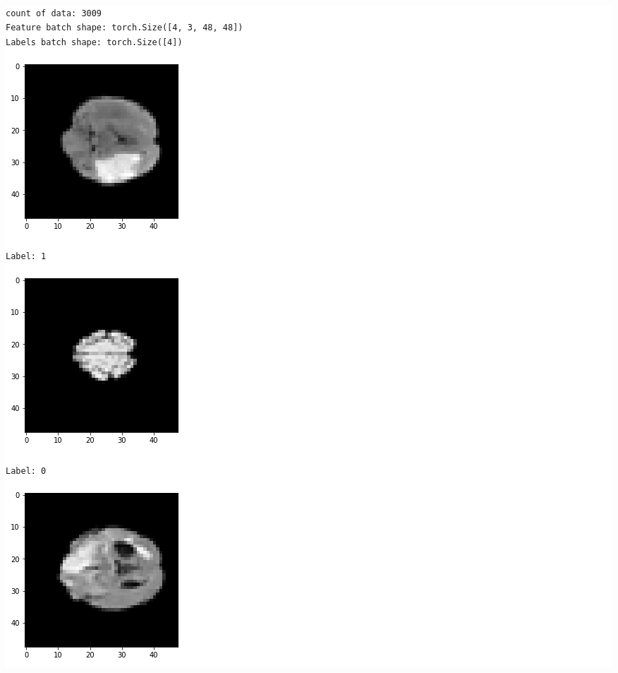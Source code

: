     count of data: 3009
    Feature batch shape: torch.Size([4, 3, 48, 48])
    Labels batch shape: torch.Size([4])



    
![png](DL_HW2_Exercise4_files/DL_HW2_Exercise4_8_1.png)
    


    Label: 1



    
![png](DL_HW2_Exercise4_files/DL_HW2_Exercise4_8_3.png)
    


    Label: 0



    
![png](DL_HW2_Exercise4_files/DL_HW2_Exercise4_8_5.png)
    